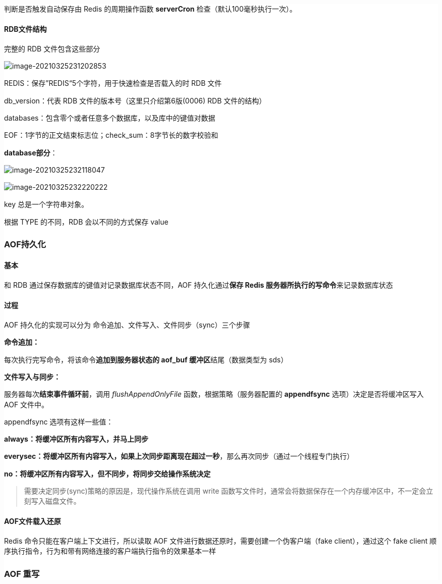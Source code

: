 判断是否触发自动保存由 Redis 的周期操作函数 **serverCron** 检查（默认100毫秒执行一次）。

#### RDB文件结构

完整的 RDB 文件包含这些部分

![image-20210325231202853](C:\Users\Kibou\AppData\Roaming\Typora\typora-user-images\image-20210325231202853.png)

REDIS：保存”REDIS“5个字符，用于快速检查是否载入的时 RDB 文件

db_version：代表 RDB 文件的版本号（这里只介绍第6版(0006) RDB 文件的结构）

databases：包含零个或者任意多个数据库，以及库中的键值对数据

EOF：1字节的正文结束标志位；check_sum：8字节长的数字校验和

**database部分**：

![image-20210325232118047](https://cdn.jsdelivr.net/gh/syameimarukibou/imagebox/img/image-20210325232118047.png)

![image-20210325232220222](https://cdn.jsdelivr.net/gh/syameimarukibou/imagebox/img/image-20210325232220222.png)

key 总是一个字符串对象。

根据 TYPE 的不同，RDB 会以不同的方式保存 value 

### AOF持久化

#### 基本

和 RDB 通过保存数据库的键值对记录数据库状态不同，AOF 持久化通过**保存 Redis 服务器所执行的写命令**来记录数据库状态

#### 过程

AOF 持久化的实现可以分为 命令追加、文件写入、文件同步（sync）三个步骤

**命令追加：**

每次执行完写命令，将该命令**追加到服务器状态的 aof_buf 缓冲区**结尾（数据类型为 sds）

**文件写入与同步：**

服务器每次**结束事件循环前**，调用 *flushAppendOnlyFile* 函数，根据策略（服务器配置的 **appendfsync** 选项）决定是否将缓冲区写入 AOF 文件中。

appendfsync 选项有这样一些值：

**always：**将缓冲区所有内容写入，并**马上同步**

**everysec：**将缓冲区所有内容写入，如果**上次同步距离现在超过一秒**，那么再次同步（通过一个线程专门执行）

**no：**将缓冲区所有内容写入，但不同步，将同步**交给操作系统决定**

> 需要决定同步(sync)策略的原因是，现代操作系统在调用 write 函数写文件时，通常会将数据保存在一个内存缓冲区中，不一定会立刻写入磁盘文件。

#### AOF文件载入还原

Redis 命令只能在客户端上下文进行，所以读取 AOF 文件进行数据还原时，需要创建一个伪客户端（fake client），通过这个 fake client 顺序执行指令，行为和带有网络连接的客户端执行指令的效果基本一样

### AOF 重写
